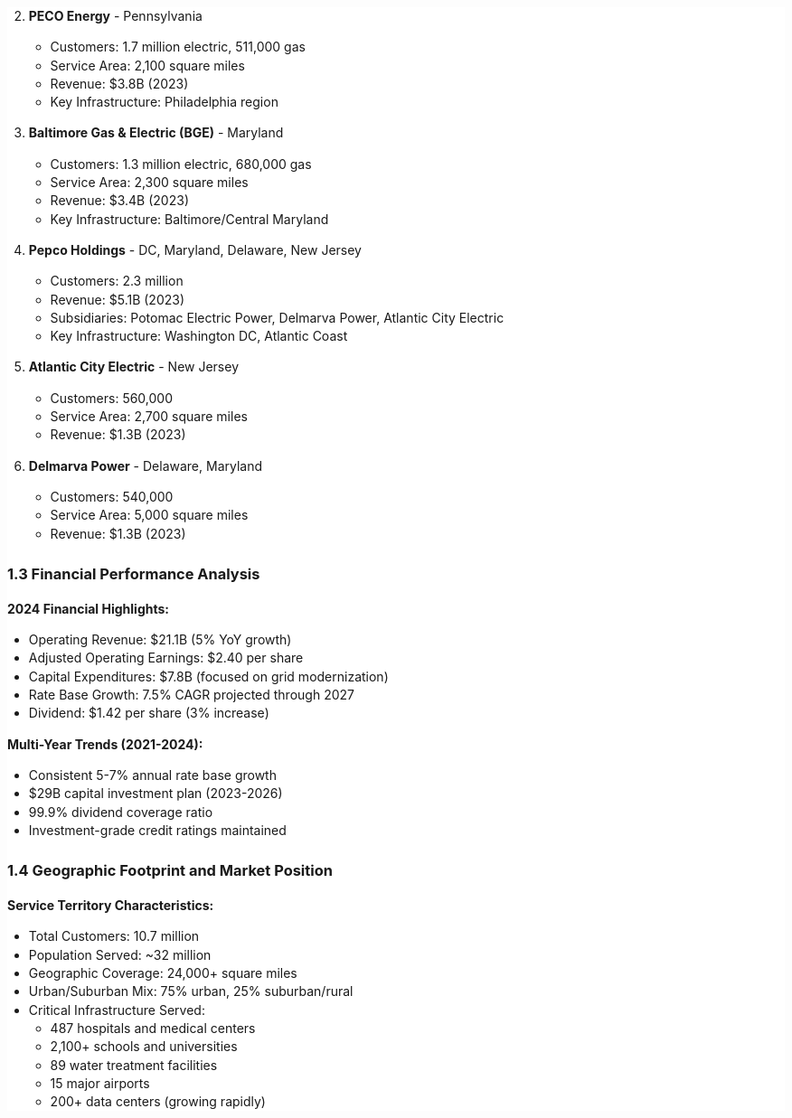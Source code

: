 2. **PECO Energy** - Pennsylvania  
   - Customers: 1.7 million electric, 511,000 gas
   - Service Area: 2,100 square miles
   - Revenue: $3.8B (2023)
   - Key Infrastructure: Philadelphia region

3. **Baltimore Gas & Electric (BGE)** - Maryland
   - Customers: 1.3 million electric, 680,000 gas
   - Service Area: 2,300 square miles
   - Revenue: $3.4B (2023)
   - Key Infrastructure: Baltimore/Central Maryland

4. **Pepco Holdings** - DC, Maryland, Delaware, New Jersey
   - Customers: 2.3 million
   - Revenue: $5.1B (2023)
   - Subsidiaries: Potomac Electric Power, Delmarva Power, Atlantic City Electric
   - Key Infrastructure: Washington DC, Atlantic Coast

5. **Atlantic City Electric** - New Jersey
   - Customers: 560,000
   - Service Area: 2,700 square miles
   - Revenue: $1.3B (2023)

6. **Delmarva Power** - Delaware, Maryland
   - Customers: 540,000
   - Service Area: 5,000 square miles
   - Revenue: $1.3B (2023)

### 1.3 Financial Performance Analysis

**2024 Financial Highlights:**
- Operating Revenue: $21.1B (5% YoY growth)
- Adjusted Operating Earnings: $2.40 per share
- Capital Expenditures: $7.8B (focused on grid modernization)
- Rate Base Growth: 7.5% CAGR projected through 2027
- Dividend: $1.42 per share (3% increase)

**Multi-Year Trends (2021-2024):**
- Consistent 5-7% annual rate base growth
- $29B capital investment plan (2023-2026)
- 99.9% dividend coverage ratio
- Investment-grade credit ratings maintained

### 1.4 Geographic Footprint and Market Position

**Service Territory Characteristics:**
- Total Customers: 10.7 million
- Population Served: ~32 million
- Geographic Coverage: 24,000+ square miles
- Urban/Suburban Mix: 75% urban, 25% suburban/rural
- Critical Infrastructure Served:
  - 487 hospitals and medical centers
  - 2,100+ schools and universities  
  - 89 water treatment facilities
  - 15 major airports
  - 200+ data centers (growing rapidly)
